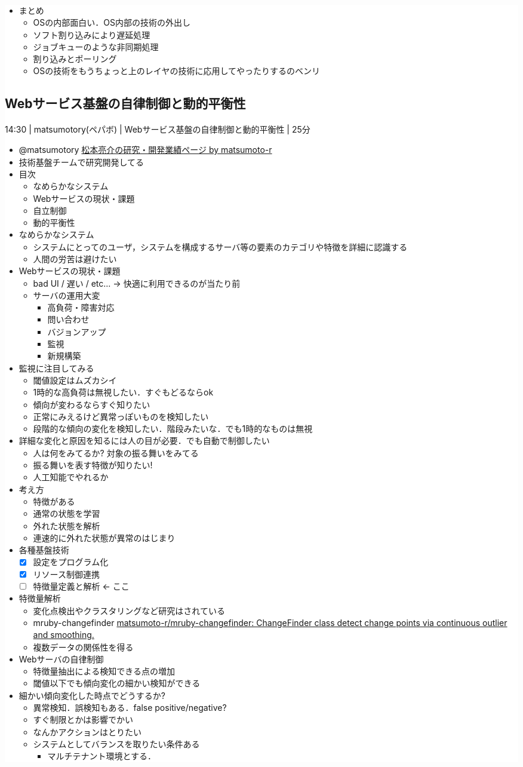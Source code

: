 - まとめ
  - OSの内部面白い．OS内部の技術の外出し
  - ソフト割り込みにより遅延処理
  - ジョブキューのような非同期処理
  - 割り込みとポーリング
  - OSの技術をもうちょっと上のレイヤの技術に応用してやったりするのベンリ

## Webサービス基盤の自律制御と動的平衡性
14:30 | matsumotory(ペパボ) | Webサービス基盤の自律制御と動的平衡性 | 25分
<script async class="speakerdeck-embed" data-id="60124a9e42bf4939b3d64687ef266d5c" data-ratio="1.77777777777778" src="//speakerdeck.com/assets/embed.js"></script>

- @matsumotory [松本亮介の研究・開発業績ページ by matsumoto-r](http://research.matsumoto-r.jp/)
- 技術基盤チームで研究開発してる
- 目次
  - なめらかなシステム
  - Webサービスの現状・課題
  - 自立制御
  - 動的平衡性
- なめらかなシステム
  - システムにとってのユーザ，システムを構成するサーバ等の要素のカテゴリや特徴を詳細に認識する
  - 人間の労苦は避けたい
- Webサービスの現状・課題
  - bad UI / 遅い / etc... -> 快適に利用できるのが当たり前
  - サーバの運用大変
    - 高負荷・障害対応
    - 問い合わせ
    - バジョンアップ
    - 監視
    - 新規構築
- 監視に注目してみる
  - 閾値設定はムズカシイ
  - 1時的な高負荷は無視したい．すぐもどるならok
  - 傾向が変わるならすぐ知りたい
  - 正常にみえるけど異常っぽいものを検知したい
  - 段階的な傾向の変化を検知したい．階段みたいな．でも1時的なものは無視
- 詳細な変化と原因を知るには人の目が必要．でも自動で制御したい
  - 人は何をみてるか? 対象の振る舞いをみてる
  - 振る舞いを表す特徴が知りたい!
  - 人工知能でやれるか
- 考え方
  - 特徴がある
  - 通常の状態を学習
  - 外れた状態を解析
  - 連速的に外れた状態が異常のはじまり
- 各種基盤技術
  - [x] 設定をプログラム化
  - [x] リソース制御連携
  - [ ] 特徴量定義と解析 <- ここ
- 特徴量解析
  - 変化点検出やクラスタリングなど研究はされている
  - mruby-changefinder [matsumoto-r/mruby-changefinder: ChangeFinder class detect change points via continuous outlier and smoothing.](https://github.com/matsumoto-r/mruby-changefinder)
  - 複数データの関係性を得る
- Webサーバの自律制御
  - 特徴量抽出による検知できる点の増加
  - 閾値以下でも傾向変化の細かい検知ができる
- 細かい傾向変化した時点でどうするか?
  - 異常検知．誤検知もある．false positive/negative?
  - すぐ制限とかは影響でかい
  - なんかアクションはとりたい
  - システムとしてバランスを取りたい条件ある
    - マルチテナント環境とする．